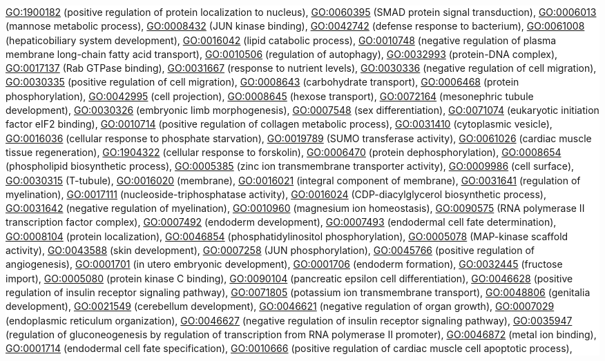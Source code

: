 [GO:1900182](http://purl.obolibrary.org/obo/GO_1900182) (positive regulation of protein localization to nucleus), [GO:0060395](http://purl.obolibrary.org/obo/GO_0060395) (SMAD protein signal transduction), [GO:0006013](http://purl.obolibrary.org/obo/GO_0006013) (mannose metabolic process), [GO:0008432](http://purl.obolibrary.org/obo/GO_0008432) (JUN kinase binding), [GO:0042742](http://purl.obolibrary.org/obo/GO_0042742) (defense response to bacterium), [GO:0061008](http://purl.obolibrary.org/obo/GO_0061008) (hepaticobiliary system development), [GO:0016042](http://purl.obolibrary.org/obo/GO_0016042) (lipid catabolic process), [GO:0010748](http://purl.obolibrary.org/obo/GO_0010748) (negative regulation of plasma membrane long-chain fatty acid transport), [GO:0010506](http://purl.obolibrary.org/obo/GO_0010506) (regulation of autophagy), [GO:0032993](http://purl.obolibrary.org/obo/GO_0032993) (protein-DNA complex), [GO:0017137](http://purl.obolibrary.org/obo/GO_0017137) (Rab GTPase binding), [GO:0031667](http://purl.obolibrary.org/obo/GO_0031667) (response to nutrient levels), [GO:0030336](http://purl.obolibrary.org/obo/GO_0030336) (negative regulation of cell migration), [GO:0030335](http://purl.obolibrary.org/obo/GO_0030335) (positive regulation of cell migration), [GO:0008643](http://purl.obolibrary.org/obo/GO_0008643) (carbohydrate transport), [GO:0006468](http://purl.obolibrary.org/obo/GO_0006468) (protein phosphorylation), [GO:0042995](http://purl.obolibrary.org/obo/GO_0042995) (cell projection), [GO:0008645](http://purl.obolibrary.org/obo/GO_0008645) (hexose transport), [GO:0072164](http://purl.obolibrary.org/obo/GO_0072164) (mesonephric tubule development), [GO:0030326](http://purl.obolibrary.org/obo/GO_0030326) (embryonic limb morphogenesis), [GO:0007548](http://purl.obolibrary.org/obo/GO_0007548) (sex differentiation), [GO:0071074](http://purl.obolibrary.org/obo/GO_0071074) (eukaryotic initiation factor eIF2 binding), [GO:0010714](http://purl.obolibrary.org/obo/GO_0010714) (positive regulation of collagen metabolic process), [GO:0031410](http://purl.obolibrary.org/obo/GO_0031410) (cytoplasmic vesicle), [GO:0016036](http://purl.obolibrary.org/obo/GO_0016036) (cellular response to phosphate starvation), [GO:0019789](http://purl.obolibrary.org/obo/GO_0019789) (SUMO transferase activity), [GO:0061026](http://purl.obolibrary.org/obo/GO_0061026) (cardiac muscle tissue regeneration), [GO:1904322](http://purl.obolibrary.org/obo/GO_1904322) (cellular response to forskolin), [GO:0006470](http://purl.obolibrary.org/obo/GO_0006470) (protein dephosphorylation), [GO:0008654](http://purl.obolibrary.org/obo/GO_0008654) (phospholipid biosynthetic process), [GO:0005385](http://purl.obolibrary.org/obo/GO_0005385) (zinc ion transmembrane transporter activity), [GO:0009986](http://purl.obolibrary.org/obo/GO_0009986) (cell surface), [GO:0030315](http://purl.obolibrary.org/obo/GO_0030315) (T-tubule), [GO:0016020](http://purl.obolibrary.org/obo/GO_0016020) (membrane), [GO:0016021](http://purl.obolibrary.org/obo/GO_0016021) (integral component of membrane), [GO:0031641](http://purl.obolibrary.org/obo/GO_0031641) (regulation of myelination), [GO:0017111](http://purl.obolibrary.org/obo/GO_0017111) (nucleoside-triphosphatase activity), [GO:0016024](http://purl.obolibrary.org/obo/GO_0016024) (CDP-diacylglycerol biosynthetic process), [GO:0031642](http://purl.obolibrary.org/obo/GO_0031642) (negative regulation of myelination), [GO:0010960](http://purl.obolibrary.org/obo/GO_0010960) (magnesium ion homeostasis), [GO:0090575](http://purl.obolibrary.org/obo/GO_0090575) (RNA polymerase II transcription factor complex), [GO:0007492](http://purl.obolibrary.org/obo/GO_0007492) (endoderm development), [GO:0007493](http://purl.obolibrary.org/obo/GO_0007493) (endodermal cell fate determination), [GO:0008104](http://purl.obolibrary.org/obo/GO_0008104) (protein localization), [GO:0046854](http://purl.obolibrary.org/obo/GO_0046854) (phosphatidylinositol phosphorylation), [GO:0005078](http://purl.obolibrary.org/obo/GO_0005078) (MAP-kinase scaffold activity), [GO:0043588](http://purl.obolibrary.org/obo/GO_0043588) (skin development), [GO:0007258](http://purl.obolibrary.org/obo/GO_0007258) (JUN phosphorylation), [GO:0045766](http://purl.obolibrary.org/obo/GO_0045766) (positive regulation of angiogenesis), [GO:0001701](http://purl.obolibrary.org/obo/GO_0001701) (in utero embryonic development), [GO:0001706](http://purl.obolibrary.org/obo/GO_0001706) (endoderm formation), [GO:0032445](http://purl.obolibrary.org/obo/GO_0032445) (fructose import), [GO:0005080](http://purl.obolibrary.org/obo/GO_0005080) (protein kinase C binding), [GO:0090104](http://purl.obolibrary.org/obo/GO_0090104) (pancreatic epsilon cell differentiation), [GO:0046628](http://purl.obolibrary.org/obo/GO_0046628) (positive regulation of insulin receptor signaling pathway), [GO:0071805](http://purl.obolibrary.org/obo/GO_0071805) (potassium ion transmembrane transport), [GO:0048806](http://purl.obolibrary.org/obo/GO_0048806) (genitalia development), [GO:0021549](http://purl.obolibrary.org/obo/GO_0021549) (cerebellum development), [GO:0046621](http://purl.obolibrary.org/obo/GO_0046621) (negative regulation of organ growth), [GO:0007029](http://purl.obolibrary.org/obo/GO_0007029) (endoplasmic reticulum organization), [GO:0046627](http://purl.obolibrary.org/obo/GO_0046627) (negative regulation of insulin receptor signaling pathway), [GO:0035947](http://purl.obolibrary.org/obo/GO_0035947) (regulation of gluconeogenesis by regulation of transcription from RNA polymerase II promoter), [GO:0046872](http://purl.obolibrary.org/obo/GO_0046872) (metal ion binding), [GO:0001714](http://purl.obolibrary.org/obo/GO_0001714) (endodermal cell fate specification), [GO:0010666](http://purl.obolibrary.org/obo/GO_0010666) (positive regulation of cardiac muscle cell apoptotic process),